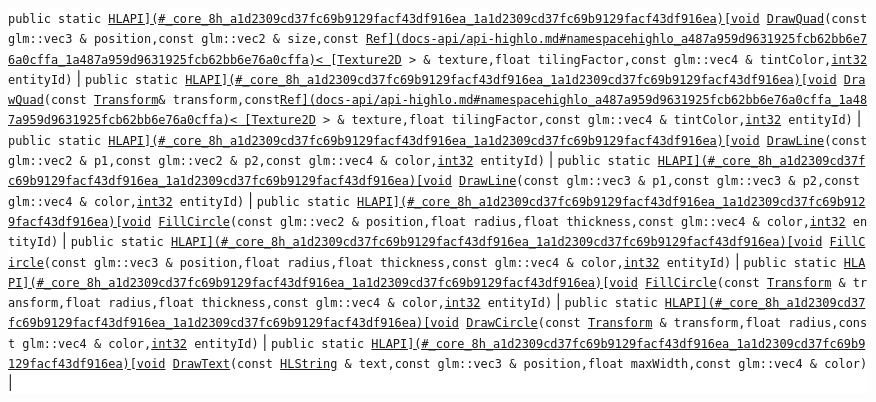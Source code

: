`public static `[`HLAPI](#_core_8h_a1d2309cd37fc69b9129facf43df916ea_1a1d2309cd37fc69b9129facf43df916ea)[void`](#imgui__impl__opengl3__loader_8h_ac668e7cffd9e2e9cfee428b9b2f34fa7_1ac668e7cffd9e2e9cfee428b9b2f34fa7)` `[`DrawQuad`](#classhighlo_1_1_renderer2_d_ad4a6df14d80ea466fea914d845e82485_1ad4a6df14d80ea466fea914d845e82485)`(const glm::vec3 & position,const glm::vec2 & size,const `[`Ref](docs-api/api-highlo.md#namespacehighlo_a487a959d9631925fcb62bb6e76a0cffa_1a487a959d9631925fcb62bb6e76a0cffa)< [Texture2D`](docs-api/api-highlo--Texture2D.md#classhighlo_1_1_texture2_d)` > & texture,float tilingFactor,const glm::vec4 & tintColor,`[`int32`](#_base_types_8h_a43d43196463bde49cb067f5c20ab8481_1a43d43196463bde49cb067f5c20ab8481)` entityId)` | 
`public static `[`HLAPI](#_core_8h_a1d2309cd37fc69b9129facf43df916ea_1a1d2309cd37fc69b9129facf43df916ea)[void`](#imgui__impl__opengl3__loader_8h_ac668e7cffd9e2e9cfee428b9b2f34fa7_1ac668e7cffd9e2e9cfee428b9b2f34fa7)` `[`DrawQuad`](#classhighlo_1_1_renderer2_d_ae672e121439fbb90b8c0d4cc814c10ab_1ae672e121439fbb90b8c0d4cc814c10ab)`(const `[`Transform`](docs-api/api-highlo--Transform.md#classhighlo_1_1_transform)` & transform,const `[`Ref](docs-api/api-highlo.md#namespacehighlo_a487a959d9631925fcb62bb6e76a0cffa_1a487a959d9631925fcb62bb6e76a0cffa)< [Texture2D`](docs-api/api-highlo--Texture2D.md#classhighlo_1_1_texture2_d)` > & texture,float tilingFactor,const glm::vec4 & tintColor,`[`int32`](#_base_types_8h_a43d43196463bde49cb067f5c20ab8481_1a43d43196463bde49cb067f5c20ab8481)` entityId)` | 
`public static `[`HLAPI](#_core_8h_a1d2309cd37fc69b9129facf43df916ea_1a1d2309cd37fc69b9129facf43df916ea)[void`](#imgui__impl__opengl3__loader_8h_ac668e7cffd9e2e9cfee428b9b2f34fa7_1ac668e7cffd9e2e9cfee428b9b2f34fa7)` `[`DrawLine`](#classhighlo_1_1_renderer2_d_a5cd45e0201807cca578054529b496b47_1a5cd45e0201807cca578054529b496b47)`(const glm::vec2 & p1,const glm::vec2 & p2,const glm::vec4 & color,`[`int32`](#_base_types_8h_a43d43196463bde49cb067f5c20ab8481_1a43d43196463bde49cb067f5c20ab8481)` entityId)` | 
`public static `[`HLAPI](#_core_8h_a1d2309cd37fc69b9129facf43df916ea_1a1d2309cd37fc69b9129facf43df916ea)[void`](#imgui__impl__opengl3__loader_8h_ac668e7cffd9e2e9cfee428b9b2f34fa7_1ac668e7cffd9e2e9cfee428b9b2f34fa7)` `[`DrawLine`](#classhighlo_1_1_renderer2_d_a4162b6a51a1d22063a6be6de3c5c061e_1a4162b6a51a1d22063a6be6de3c5c061e)`(const glm::vec3 & p1,const glm::vec3 & p2,const glm::vec4 & color,`[`int32`](#_base_types_8h_a43d43196463bde49cb067f5c20ab8481_1a43d43196463bde49cb067f5c20ab8481)` entityId)` | 
`public static `[`HLAPI](#_core_8h_a1d2309cd37fc69b9129facf43df916ea_1a1d2309cd37fc69b9129facf43df916ea)[void`](#imgui__impl__opengl3__loader_8h_ac668e7cffd9e2e9cfee428b9b2f34fa7_1ac668e7cffd9e2e9cfee428b9b2f34fa7)` `[`FillCircle`](#classhighlo_1_1_renderer2_d_a4e32d4cf187da72cae13845491aa1e53_1a4e32d4cf187da72cae13845491aa1e53)`(const glm::vec2 & position,float radius,float thickness,const glm::vec4 & color,`[`int32`](#_base_types_8h_a43d43196463bde49cb067f5c20ab8481_1a43d43196463bde49cb067f5c20ab8481)` entityId)` | 
`public static `[`HLAPI](#_core_8h_a1d2309cd37fc69b9129facf43df916ea_1a1d2309cd37fc69b9129facf43df916ea)[void`](#imgui__impl__opengl3__loader_8h_ac668e7cffd9e2e9cfee428b9b2f34fa7_1ac668e7cffd9e2e9cfee428b9b2f34fa7)` `[`FillCircle`](#classhighlo_1_1_renderer2_d_a7613a7fe291c5123f6bcbc25826eb38b_1a7613a7fe291c5123f6bcbc25826eb38b)`(const glm::vec3 & position,float radius,float thickness,const glm::vec4 & color,`[`int32`](#_base_types_8h_a43d43196463bde49cb067f5c20ab8481_1a43d43196463bde49cb067f5c20ab8481)` entityId)` | 
`public static `[`HLAPI](#_core_8h_a1d2309cd37fc69b9129facf43df916ea_1a1d2309cd37fc69b9129facf43df916ea)[void`](#imgui__impl__opengl3__loader_8h_ac668e7cffd9e2e9cfee428b9b2f34fa7_1ac668e7cffd9e2e9cfee428b9b2f34fa7)` `[`FillCircle`](#classhighlo_1_1_renderer2_d_a968867c0a1482d476f65c45cf812937c_1a968867c0a1482d476f65c45cf812937c)`(const `[`Transform`](docs-api/api-highlo--Transform.md#classhighlo_1_1_transform)` & transform,float radius,float thickness,const glm::vec4 & color,`[`int32`](#_base_types_8h_a43d43196463bde49cb067f5c20ab8481_1a43d43196463bde49cb067f5c20ab8481)` entityId)` | 
`public static `[`HLAPI](#_core_8h_a1d2309cd37fc69b9129facf43df916ea_1a1d2309cd37fc69b9129facf43df916ea)[void`](#imgui__impl__opengl3__loader_8h_ac668e7cffd9e2e9cfee428b9b2f34fa7_1ac668e7cffd9e2e9cfee428b9b2f34fa7)` `[`DrawCircle`](#classhighlo_1_1_renderer2_d_aac9f99758503dcb0fa5998e5b4356ba4_1aac9f99758503dcb0fa5998e5b4356ba4)`(const `[`Transform`](docs-api/api-highlo--Transform.md#classhighlo_1_1_transform)` & transform,float radius,const glm::vec4 & color,`[`int32`](#_base_types_8h_a43d43196463bde49cb067f5c20ab8481_1a43d43196463bde49cb067f5c20ab8481)` entityId)` | 
`public static `[`HLAPI](#_core_8h_a1d2309cd37fc69b9129facf43df916ea_1a1d2309cd37fc69b9129facf43df916ea)[void`](#imgui__impl__opengl3__loader_8h_ac668e7cffd9e2e9cfee428b9b2f34fa7_1ac668e7cffd9e2e9cfee428b9b2f34fa7)` `[`DrawText`](#classhighlo_1_1_renderer2_d_a4d919e5a65f87741ca94fefe6311d24e_1a4d919e5a65f87741ca94fefe6311d24e)`(const `[`HLString`](docs-api/api-highlo.md#namespacehighlo_aae9b5b2474b992680f5555779f4bd538_1aae9b5b2474b992680f5555779f4bd538)` & text,const glm::vec3 & position,float maxWidth,const glm::vec4 & color)` | 